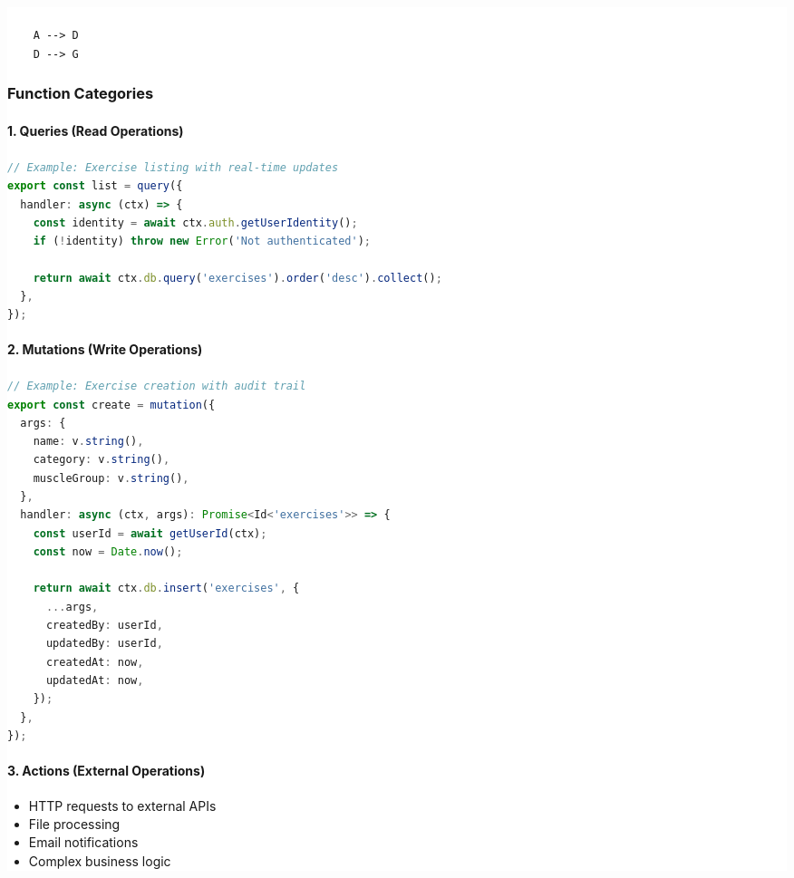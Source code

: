 ```mermaid

    A --> D
    D --> G
```

### Function Categories

#### 1. Queries (Read Operations)

```typescript
// Example: Exercise listing with real-time updates
export const list = query({
  handler: async (ctx) => {
    const identity = await ctx.auth.getUserIdentity();
    if (!identity) throw new Error('Not authenticated');

    return await ctx.db.query('exercises').order('desc').collect();
  },
});
```

#### 2. Mutations (Write Operations)

```typescript
// Example: Exercise creation with audit trail
export const create = mutation({
  args: {
    name: v.string(),
    category: v.string(),
    muscleGroup: v.string(),
  },
  handler: async (ctx, args): Promise<Id<'exercises'>> => {
    const userId = await getUserId(ctx);
    const now = Date.now();

    return await ctx.db.insert('exercises', {
      ...args,
      createdBy: userId,
      updatedBy: userId,
      createdAt: now,
      updatedAt: now,
    });
  },
});
```

#### 3. Actions (External Operations)

- HTTP requests to external APIs
- File processing
- Email notifications
- Complex business logic
